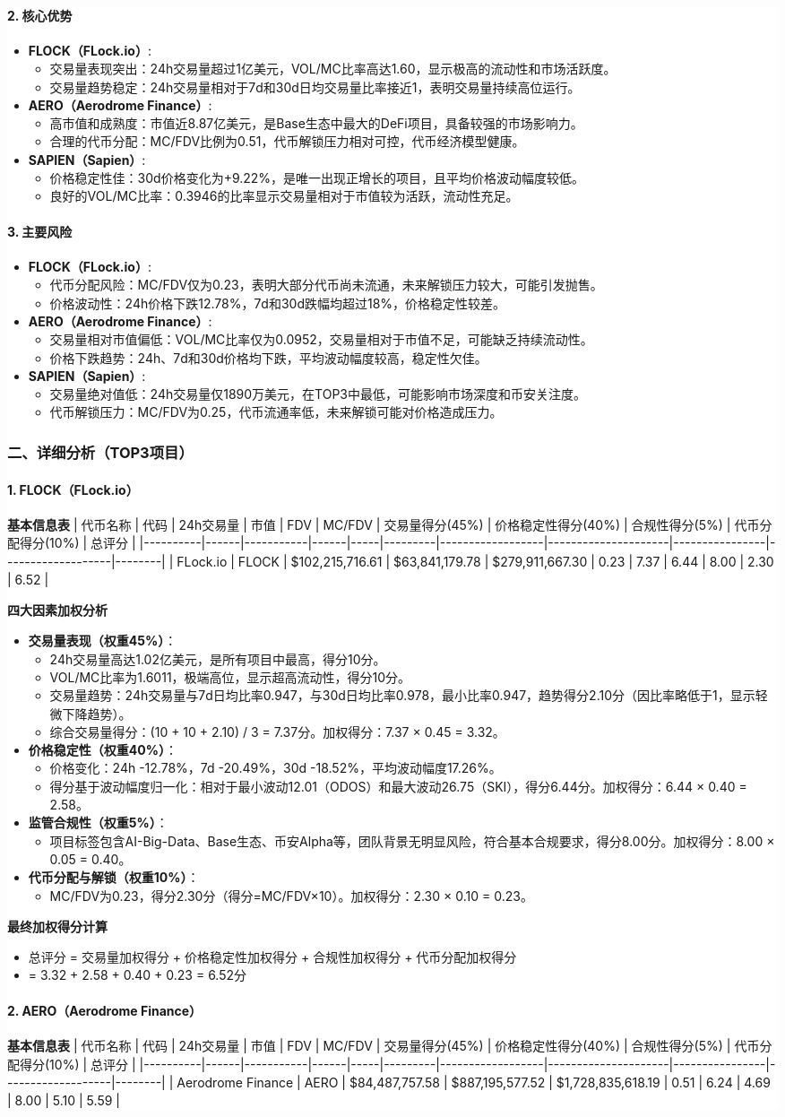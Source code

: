 #### 2. 核心优势
- **FLOCK（FLock.io）**:
  - 交易量表现突出：24h交易量超过1亿美元，VOL/MC比率高达1.60，显示极高的流动性和市场活跃度。
  - 交易量趋势稳定：24h交易量相对于7d和30d日均交易量比率接近1，表明交易量持续高位运行。
- **AERO（Aerodrome Finance）**:
  - 高市值和成熟度：市值近8.87亿美元，是Base生态中最大的DeFi项目，具备较强的市场影响力。
  - 合理的代币分配：MC/FDV比例为0.51，代币解锁压力相对可控，代币经济模型健康。
- **SAPIEN（Sapien）**:
  - 价格稳定性佳：30d价格变化为+9.22%，是唯一出现正增长的项目，且平均价格波动幅度较低。
  - 良好的VOL/MC比率：0.3946的比率显示交易量相对于市值较为活跃，流动性充足。

#### 3. 主要风险
- **FLOCK（FLock.io）**:
  - 代币分配风险：MC/FDV仅为0.23，表明大部分代币尚未流通，未来解锁压力较大，可能引发抛售。
  - 价格波动性：24h价格下跌12.78%，7d和30d跌幅均超过18%，价格稳定性较差。
- **AERO（Aerodrome Finance）**:
  - 交易量相对市值偏低：VOL/MC比率仅为0.0952，交易量相对于市值不足，可能缺乏持续流动性。
  - 价格下跌趋势：24h、7d和30d价格均下跌，平均波动幅度较高，稳定性欠佳。
- **SAPIEN（Sapien）**:
  - 交易量绝对值低：24h交易量仅1890万美元，在TOP3中最低，可能影响市场深度和币安关注度。
  - 代币解锁压力：MC/FDV为0.25，代币流通率低，未来解锁可能对价格造成压力。

### 二、详细分析（TOP3项目）

#### 1. FLOCK（FLock.io）

**基本信息表**
| 代币名称 | 代码 | 24h交易量 | 市值 | FDV | MC/FDV | 交易量得分(45%) | 价格稳定性得分(40%) | 合规性得分(5%) | 代币分配得分(10%) | 总评分 |
|----------|------|-----------|------|-----|---------|------------------|---------------------|----------------|-------------------|--------|
| FLock.io | FLOCK | $102,215,716.61 | $63,841,179.78 | $279,911,667.30 | 0.23 | 7.37 | 6.44 | 8.00 | 2.30 | 6.52 |

**四大因素加权分析**
- **交易量表现（权重45%）**：
  - 24h交易量高达1.02亿美元，是所有项目中最高，得分10分。
  - VOL/MC比率为1.6011，极端高位，显示超高流动性，得分10分。
  - 交易量趋势：24h交易量与7d日均比率0.947，与30d日均比率0.978，最小比率0.947，趋势得分2.10分（因比率略低于1，显示轻微下降趋势）。
  - 综合交易量得分：(10 + 10 + 2.10) / 3 = 7.37分。加权得分：7.37 × 0.45 = 3.32。
- **价格稳定性（权重40%）**：
  - 价格变化：24h -12.78%，7d -20.49%，30d -18.52%，平均波动幅度17.26%。
  - 得分基于波动幅度归一化：相对于最小波动12.01（ODOS）和最大波动26.75（SKI），得分6.44分。加权得分：6.44 × 0.40 = 2.58。
- **监管合规性（权重5%）**：
  - 项目标签包含AI-Big-Data、Base生态、币安Alpha等，团队背景无明显风险，符合基本合规要求，得分8.00分。加权得分：8.00 × 0.05 = 0.40。
- **代币分配与解锁（权重10%）**：
  - MC/FDV为0.23，得分2.30分（得分=MC/FDV×10）。加权得分：2.30 × 0.10 = 0.23。

**最终加权得分计算**
- 总评分 = 交易量加权得分 + 价格稳定性加权得分 + 合规性加权得分 + 代币分配加权得分
- = 3.32 + 2.58 + 0.40 + 0.23 = 6.52分

#### 2. AERO（Aerodrome Finance）

**基本信息表**
| 代币名称 | 代码 | 24h交易量 | 市值 | FDV | MC/FDV | 交易量得分(45%) | 价格稳定性得分(40%) | 合规性得分(5%) | 代币分配得分(10%) | 总评分 |
|----------|------|-----------|------|-----|---------|------------------|---------------------|----------------|-------------------|--------|
| Aerodrome Finance | AERO | $84,487,757.58 | $887,195,577.52 | $1,728,835,618.19 | 0.51 | 6.24 | 4.69 | 8.00 | 5.10 | 5.59 |
